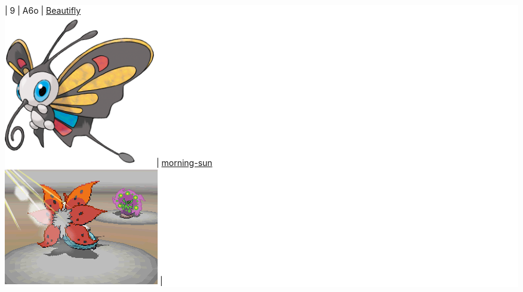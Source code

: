 | 9 |  A6o | [Beautifly](https://bulbapedia.bulbagarden.net/wiki/Beautifly_(Pokémon)#Sprites)<br><img src="images/pokemon/Beautifly.png" alt="Beautifly" width="250" height="250"> | [morning-sun](https://bulbapedia.bulbagarden.net/wiki/Morning_Sun_(move)#In_other_generations)<br><img src="images/pokemon_moves/morning-sun.png" alt="morning-sun" width="256" height="192"> |